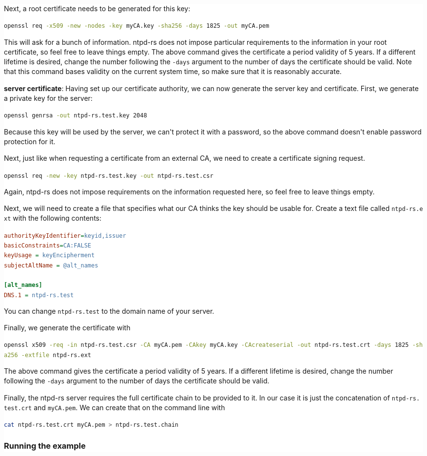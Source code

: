 Next, a root certificate needs to be generated for this key:
```sh
openssl req -x509 -new -nodes -key myCA.key -sha256 -days 1825 -out myCA.pem
```
This will ask for a bunch of information. ntpd-rs does not impose particular requirements to the information in your root certificate, so feel free to leave things empty. The above command gives the certificate a period validity of 5 years. If a different lifetime is desired, change the number following the `-days` argument to the number of days the certificate should be valid. Note that this command bases validity on the current system time, so make sure that it is reasonably accurate.

**server certificate**: Having set up our certificate authority, we can now generate the server key and certificate. First, we generate a private key for the server:
```sh
openssl genrsa -out ntpd-rs.test.key 2048
```
Because this key will be used by the server, we can't protect it with a password, so the above command doesn't enable password protection for it.

Next, just like when requesting a certificate from an external CA, we need to create a certificate signing request.
```sh
openssl req -new -key ntpd-rs.test.key -out ntpd-rs.test.csr
```
Again, ntpd-rs does not impose requirements on the information requested here, so feel free to leave things empty.

Next, we will need to create a file that specifies what our CA thinks the key should be usable for. Create a text file called `ntpd-rs.ext` with the following contents:
```ini
authorityKeyIdentifier=keyid,issuer
basicConstraints=CA:FALSE
keyUsage = keyEncipherment
subjectAltName = @alt_names

[alt_names]
DNS.1 = ntpd-rs.test
```
You can change `ntpd-rs.test` to the domain name of your server.

Finally, we generate the certificate with
```sh
openssl x509 -req -in ntpd-rs.test.csr -CA myCA.pem -CAkey myCA.key -CAcreateserial -out ntpd-rs.test.crt -days 1825 -sha256 -extfile ntpd-rs.ext
```
The above command gives the certificate a period validity of 5 years. If a different lifetime is desired, change the number following the `-days` argument to the number of days the certificate should be valid.

Finally, the ntpd-rs server requires the full certificate chain to be provided to it. In our case it is just the concatenation of `ntpd-rs.test.crt` and `myCA.pem`. We can create that on the command line with
```sh
cat ntpd-rs.test.crt myCA.pem > ntpd-rs.test.chain
```

### Running the example
